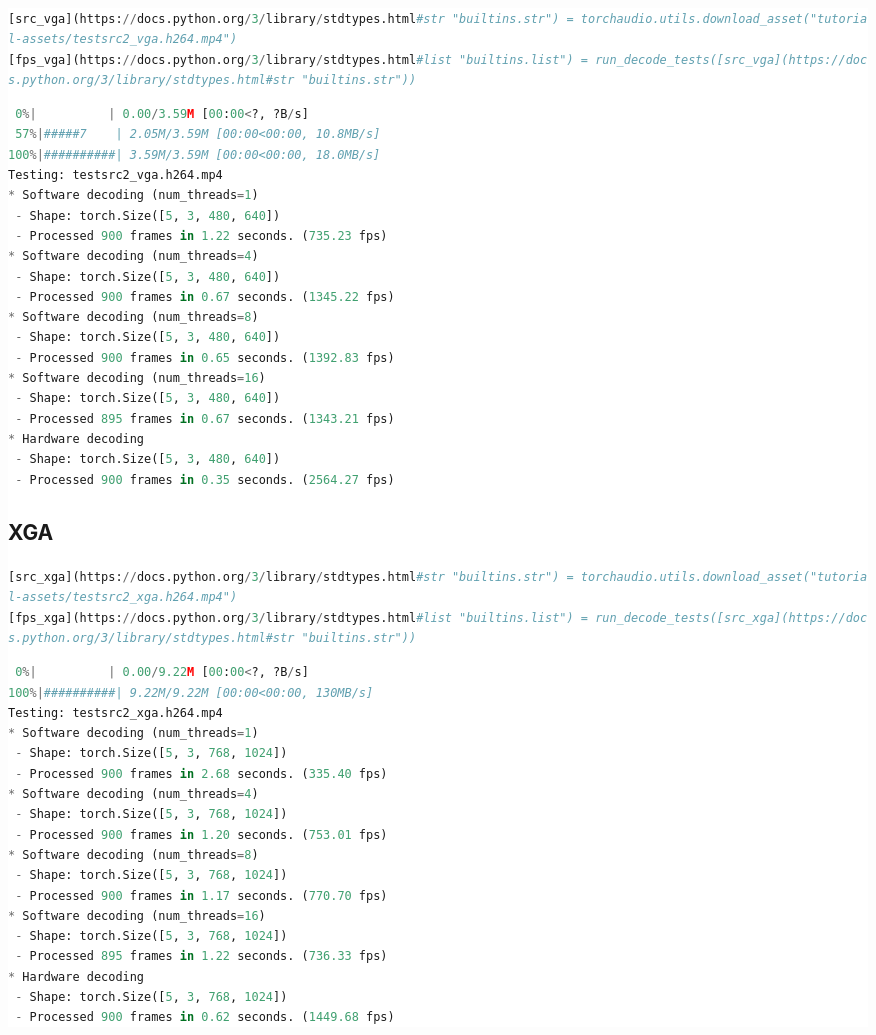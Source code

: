 ```py
[src_vga](https://docs.python.org/3/library/stdtypes.html#str "builtins.str") = torchaudio.utils.download_asset("tutorial-assets/testsrc2_vga.h264.mp4")
[fps_vga](https://docs.python.org/3/library/stdtypes.html#list "builtins.list") = run_decode_tests([src_vga](https://docs.python.org/3/library/stdtypes.html#str "builtins.str")) 
```

```py
 0%|          | 0.00/3.59M [00:00<?, ?B/s]
 57%|#####7    | 2.05M/3.59M [00:00<00:00, 10.8MB/s]
100%|##########| 3.59M/3.59M [00:00<00:00, 18.0MB/s]
Testing: testsrc2_vga.h264.mp4
* Software decoding (num_threads=1)
 - Shape: torch.Size([5, 3, 480, 640])
 - Processed 900 frames in 1.22 seconds. (735.23 fps)
* Software decoding (num_threads=4)
 - Shape: torch.Size([5, 3, 480, 640])
 - Processed 900 frames in 0.67 seconds. (1345.22 fps)
* Software decoding (num_threads=8)
 - Shape: torch.Size([5, 3, 480, 640])
 - Processed 900 frames in 0.65 seconds. (1392.83 fps)
* Software decoding (num_threads=16)
 - Shape: torch.Size([5, 3, 480, 640])
 - Processed 895 frames in 0.67 seconds. (1343.21 fps)
* Hardware decoding
 - Shape: torch.Size([5, 3, 480, 640])
 - Processed 900 frames in 0.35 seconds. (2564.27 fps) 
```

## XGA[](#xga "跳转到此标题")

```py
[src_xga](https://docs.python.org/3/library/stdtypes.html#str "builtins.str") = torchaudio.utils.download_asset("tutorial-assets/testsrc2_xga.h264.mp4")
[fps_xga](https://docs.python.org/3/library/stdtypes.html#list "builtins.list") = run_decode_tests([src_xga](https://docs.python.org/3/library/stdtypes.html#str "builtins.str")) 
```

```py
 0%|          | 0.00/9.22M [00:00<?, ?B/s]
100%|##########| 9.22M/9.22M [00:00<00:00, 130MB/s]
Testing: testsrc2_xga.h264.mp4
* Software decoding (num_threads=1)
 - Shape: torch.Size([5, 3, 768, 1024])
 - Processed 900 frames in 2.68 seconds. (335.40 fps)
* Software decoding (num_threads=4)
 - Shape: torch.Size([5, 3, 768, 1024])
 - Processed 900 frames in 1.20 seconds. (753.01 fps)
* Software decoding (num_threads=8)
 - Shape: torch.Size([5, 3, 768, 1024])
 - Processed 900 frames in 1.17 seconds. (770.70 fps)
* Software decoding (num_threads=16)
 - Shape: torch.Size([5, 3, 768, 1024])
 - Processed 895 frames in 1.22 seconds. (736.33 fps)
* Hardware decoding
 - Shape: torch.Size([5, 3, 768, 1024])
 - Processed 900 frames in 0.62 seconds. (1449.68 fps) 
```

